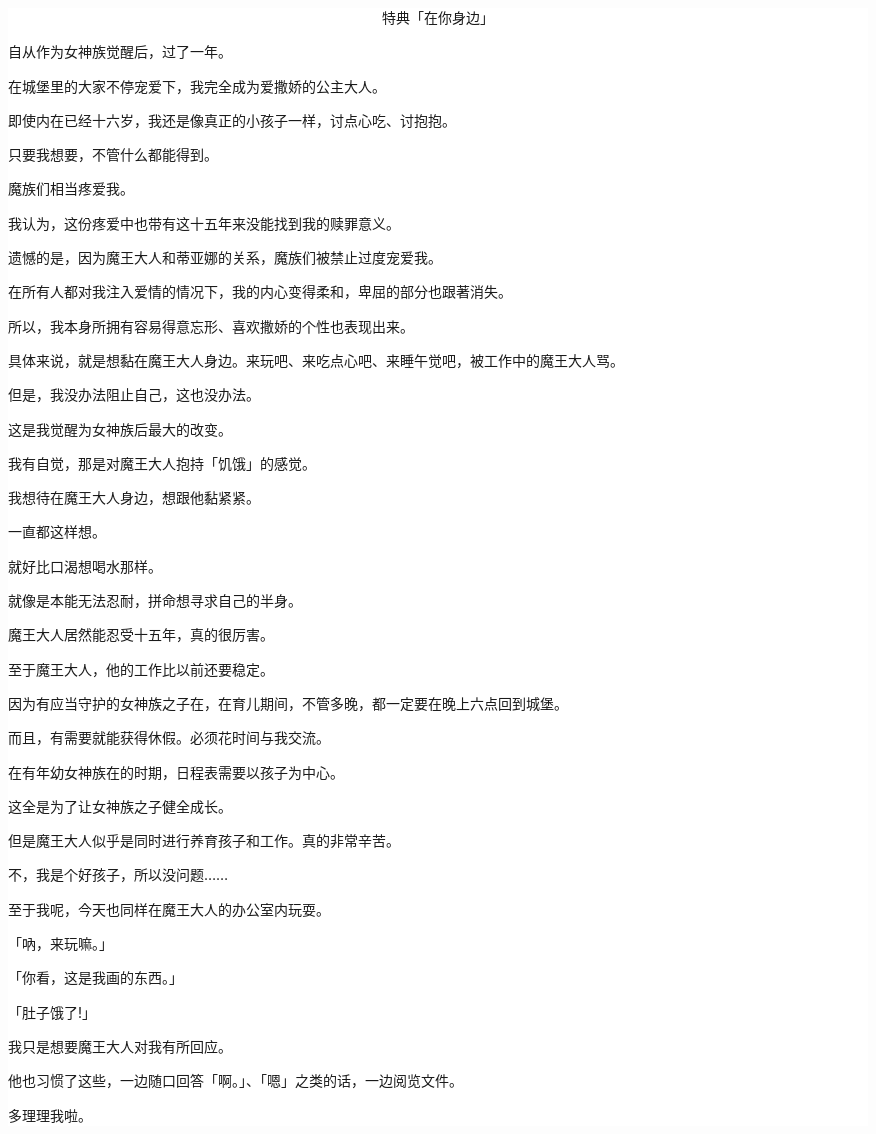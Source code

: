 <p align="center">特典「在你身边」</p>

自从作为女神族觉醒后，过了一年。

在城堡里的大家不停宠爱下，我完全成为爱撒娇的公主大人。

即使内在已经十六岁，我还是像真正的小孩子一样，讨点心吃、讨抱抱。

只要我想要，不管什么都能得到。

魔族们相当疼爱我。

我认为，这份疼爱中也带有这十五年来没能找到我的赎罪意义。

遗憾的是，因为魔王大人和蒂亚娜的关系，魔族们被禁止过度宠爱我。

在所有人都对我注入爱情的情况下，我的内心变得柔和，卑屈的部分也跟著消失。

所以，我本身所拥有容易得意忘形、喜欢撒娇的个性也表现出来。

具体来说，就是想黏在魔王大人身边。来玩吧、来吃点心吧、来睡午觉吧，被工作中的魔王大人骂。

但是，我没办法阻止自己，这也没办法。

这是我觉醒为女神族后最大的改变。

我有自觉，那是对魔王大人抱持「饥饿」的感觉。

我想待在魔王大人身边，想跟他黏紧紧。

一直都这样想。

就好比口渴想喝水那样。

就像是本能无法忍耐，拼命想寻求自己的半身。

魔王大人居然能忍受十五年，真的很厉害。

至于魔王大人，他的工作比以前还要稳定。

因为有应当守护的女神族之子在，在育儿期间，不管多晚，都一定要在晚上六点回到城堡。

而且，有需要就能获得休假。必须花时间与我交流。

在有年幼女神族在的时期，日程表需要以孩子为中心。

这全是为了让女神族之子健全成长。

但是魔王大人似乎是同时进行养育孩子和工作。真的非常辛苦。

不，我是个好孩子，所以没问题……

至于我呢，今天也同样在魔王大人的办公室内玩耍。

「吶，来玩嘛。」

「你看，这是我画的东西。」

「肚子饿了!」

我只是想要魔王大人对我有所回应。

他也习惯了这些，一边随口回答「啊。」、「嗯」之类的话，一边阅览文件。

多理理我啦。
